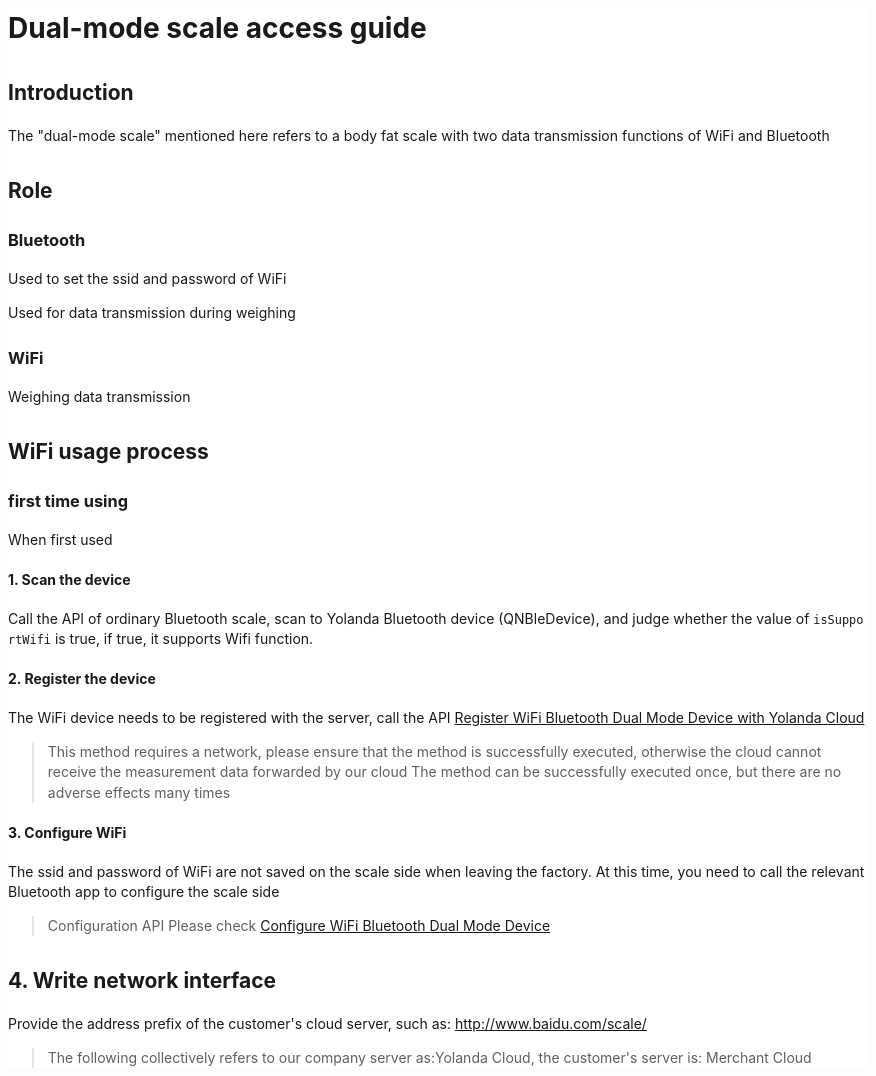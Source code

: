 # Dual-mode scale access guide

## Introduction

The "dual-mode scale" mentioned here refers to a body fat scale with two data transmission functions of WiFi and Bluetooth

## Role

### Bluetooth

Used to set the ssid and password of WiFi

Used for data transmission during weighing

### WiFi

Weighing data transmission

## WiFi usage process

### first time using

When first used

#### 1. Scan the device

Call the API of ordinary Bluetooth scale, scan to Yolanda Bluetooth device (QNBleDevice), and judge whether the value of `isSupportWifi` is true, if true, it supports Wifi function.

#### 2. Register the device

The WiFi device needs to be registered with the server, call the API [Register WiFi Bluetooth Dual Mode Device with Yolanda Cloud](../api/QNBleApi.md#registerwifibledevice)

> This method requires a network, please ensure that the method is successfully executed, otherwise the cloud cannot receive the measurement data forwarded by our cloud
> The method can be successfully executed once, but there are no adverse effects many times

#### 3. Configure WiFi

The ssid and password of WiFi are not saved on the scale side when leaving the factory. At this time, you need to call the relevant Bluetooth app to configure the scale side

> Configuration API Please check [Configure WiFi Bluetooth Dual Mode Device](../api/QNBleApi.md#connectdevicesetwifi)

## 4. Write network interface

Provide the address prefix of the customer's cloud server, such as: http://www.baidu.com/scale/

> The following collectively refers to our company server as:Yolanda Cloud, the customer's server is: Merchant Cloud
